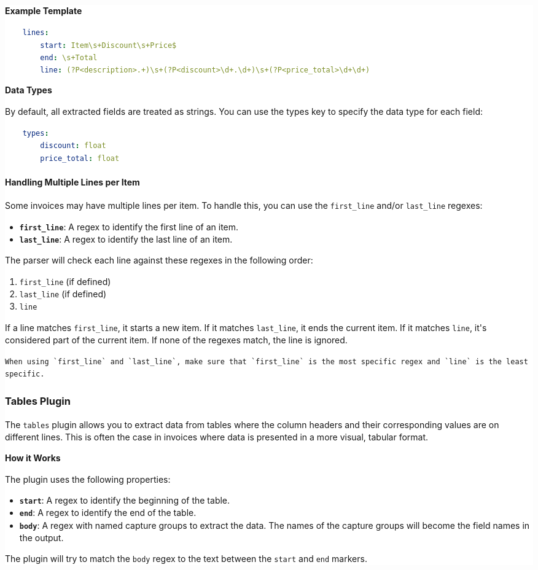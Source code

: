 **Example Template**
```yaml
    lines:
        start: Item\s+Discount\s+Price$
        end: \s+Total
        line: (?P<description>.+)\s+(?P<discount>\d+.\d+)\s+(?P<price_total>\d+\d+)
```

**Data Types**

By default, all extracted fields are treated as strings. You can use the types key to specify the data type for each field:


```yaml
    types:
        discount: float
        price_total: float
```

#### Handling Multiple Lines per Item

Some invoices may have multiple lines per item. To handle this, you can use the `first_line` and/or `last_line` regexes:

* **`first_line`**: A regex to identify the first line of an item.
* **`last_line`**: A regex to identify the last line of an item.

The parser will check each line against these regexes in the following order:

1. `first_line` (if defined)
2. `last_line` (if defined)
3. `line`

If a line matches `first_line`, it starts a new item. If it matches `last_line`, it ends the current item. If it matches `line`, it's considered part of the current item. If none of the regexes match, the line is ignored.

````{important}
When using `first_line` and `last_line`, make sure that `first_line` is the most specific regex and `line` is the least specific.
````

### Tables Plugin

The `tables` plugin allows you to extract data from tables where the column headers and their corresponding values are on different lines. This is often the case in invoices where data is presented in a more visual, tabular format.

**How it Works**

The plugin uses the following properties:

* **`start`**: A regex to identify the beginning of the table.
* **`end`**: A regex to identify the end of the table.
* **`body`**: A regex with named capture groups to extract the data. The names of the capture groups will become the field names in the output.

The plugin will try to match the `body` regex to the text between the `start` and `end` markers.
